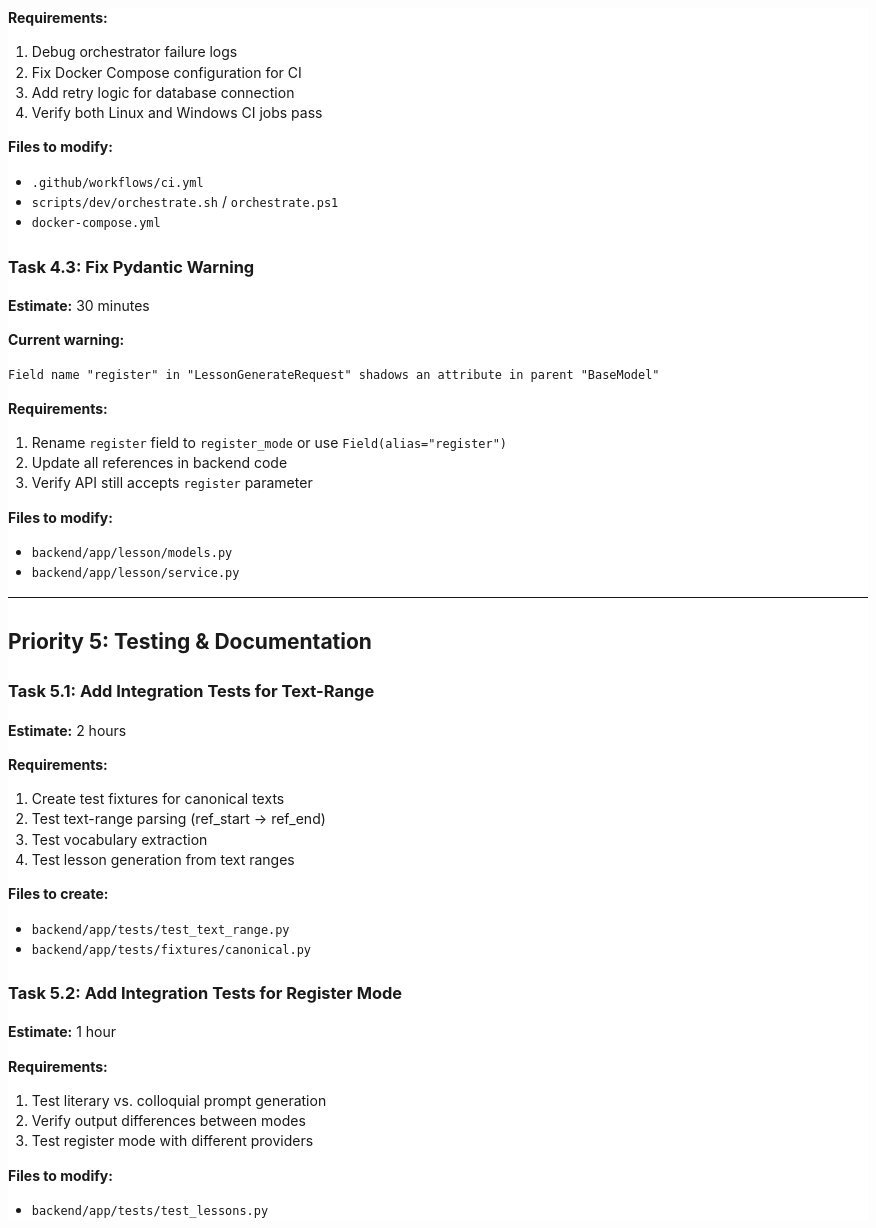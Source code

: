 **Requirements:**
1. Debug orchestrator failure logs
2. Fix Docker Compose configuration for CI
3. Add retry logic for database connection
4. Verify both Linux and Windows CI jobs pass

**Files to modify:**
- `.github/workflows/ci.yml`
- `scripts/dev/orchestrate.sh` / `orchestrate.ps1`
- `docker-compose.yml`

### Task 4.3: Fix Pydantic Warning
**Estimate:** 30 minutes

**Current warning:**
```
Field name "register" in "LessonGenerateRequest" shadows an attribute in parent "BaseModel"
```

**Requirements:**
1. Rename `register` field to `register_mode` or use `Field(alias="register")`
2. Update all references in backend code
3. Verify API still accepts `register` parameter

**Files to modify:**
- `backend/app/lesson/models.py`
- `backend/app/lesson/service.py`

---

## Priority 5: Testing & Documentation

### Task 5.1: Add Integration Tests for Text-Range
**Estimate:** 2 hours

**Requirements:**
1. Create test fixtures for canonical texts
2. Test text-range parsing (ref_start → ref_end)
3. Test vocabulary extraction
4. Test lesson generation from text ranges

**Files to create:**
- `backend/app/tests/test_text_range.py`
- `backend/app/tests/fixtures/canonical.py`

### Task 5.2: Add Integration Tests for Register Mode
**Estimate:** 1 hour

**Requirements:**
1. Test literary vs. colloquial prompt generation
2. Verify output differences between modes
3. Test register mode with different providers

**Files to modify:**
- `backend/app/tests/test_lessons.py`
